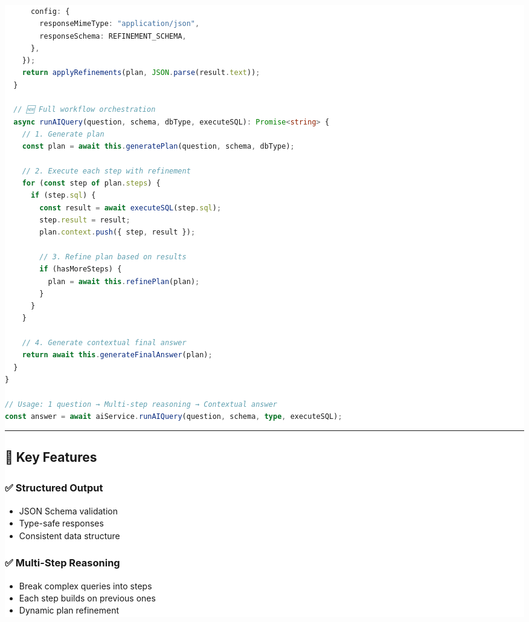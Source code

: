 ```typescript
      config: {
        responseMimeType: "application/json",
        responseSchema: REFINEMENT_SCHEMA,
      },
    });
    return applyRefinements(plan, JSON.parse(result.text));
  }

  // 🆕 Full workflow orchestration
  async runAIQuery(question, schema, dbType, executeSQL): Promise<string> {
    // 1. Generate plan
    const plan = await this.generatePlan(question, schema, dbType);

    // 2. Execute each step with refinement
    for (const step of plan.steps) {
      if (step.sql) {
        const result = await executeSQL(step.sql);
        step.result = result;
        plan.context.push({ step, result });

        // 3. Refine plan based on results
        if (hasMoreSteps) {
          plan = await this.refinePlan(plan);
        }
      }
    }

    // 4. Generate contextual final answer
    return await this.generateFinalAnswer(plan);
  }
}

// Usage: 1 question → Multi-step reasoning → Contextual answer
const answer = await aiService.runAIQuery(question, schema, type, executeSQL);
```

---

## 🎨 Key Features

### ✅ **Structured Output**

- JSON Schema validation
- Type-safe responses
- Consistent data structure

### ✅ **Multi-Step Reasoning**

- Break complex queries into steps
- Each step builds on previous ones
- Dynamic plan refinement
